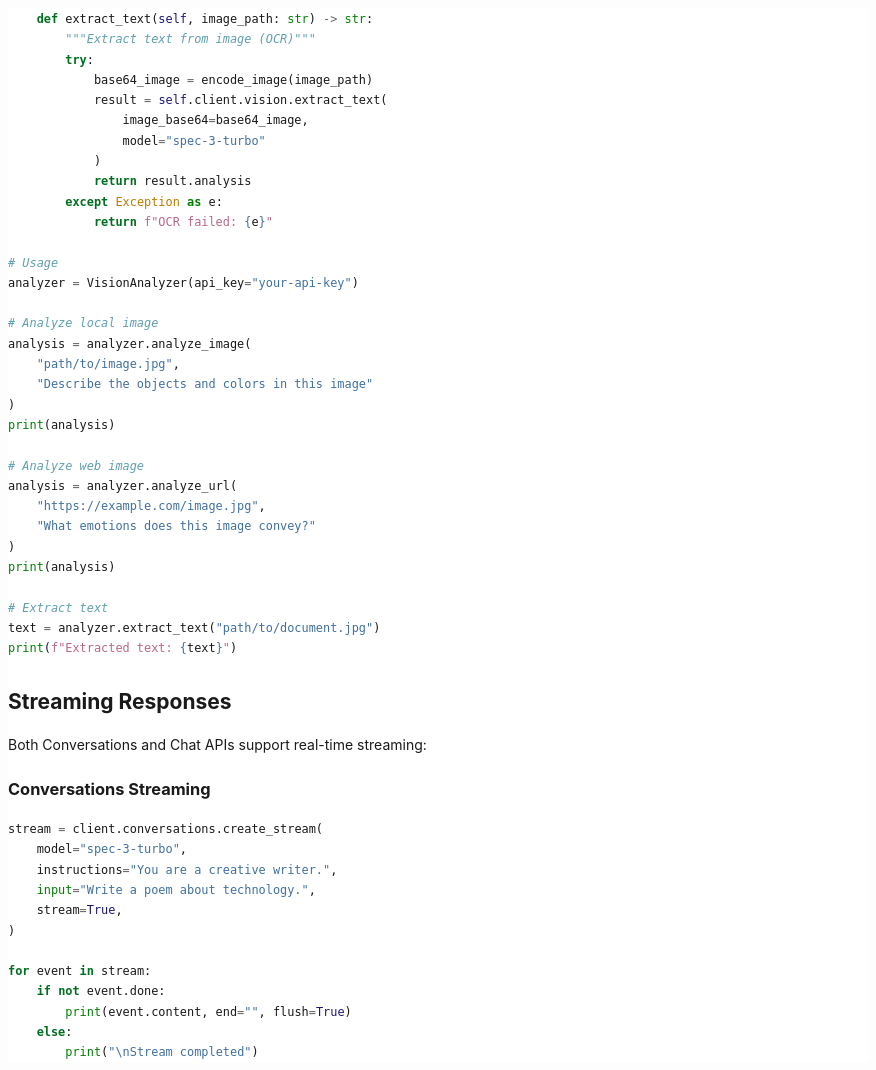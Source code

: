 ```python
    def extract_text(self, image_path: str) -> str:
        """Extract text from image (OCR)"""
        try:
            base64_image = encode_image(image_path)
            result = self.client.vision.extract_text(
                image_base64=base64_image,
                model="spec-3-turbo"
            )
            return result.analysis
        except Exception as e:
            return f"OCR failed: {e}"

# Usage
analyzer = VisionAnalyzer(api_key="your-api-key")

# Analyze local image
analysis = analyzer.analyze_image(
    "path/to/image.jpg", 
    "Describe the objects and colors in this image"
)
print(analysis)

# Analyze web image
analysis = analyzer.analyze_url(
    "https://example.com/image.jpg",
    "What emotions does this image convey?"
)
print(analysis)

# Extract text
text = analyzer.extract_text("path/to/document.jpg")
print(f"Extracted text: {text}")
```

## Streaming Responses

Both Conversations and Chat APIs support real-time streaming:

### Conversations Streaming

```python
stream = client.conversations.create_stream(
    model="spec-3-turbo",
    instructions="You are a creative writer.",
    input="Write a poem about technology.",
    stream=True,
)

for event in stream:
    if not event.done:
        print(event.content, end="", flush=True)
    else:
        print("\nStream completed")
```
